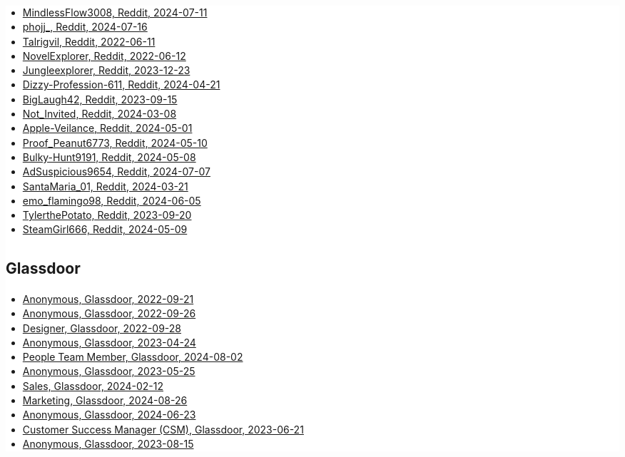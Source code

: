 - [MindlessFlow3008, Reddit, 2024-07-11](https://www.reddit.com/r/WGU/comments/1d8xl3t/grammarly/lcotmtq/)
- [phojj_, Reddit, 2024-07-16](https://www.reddit.com/r/WGU/comments/1d8xl3t/grammarly/ldeoh8h/)
- [Talrigvil, Reddit, 2022-06-11](https://www.reddit.com/r/Grammarly/comments/v9t9rs/why_does_grammarly_hate_words_such_as_really_and/)
- [NovelExplorer, Reddit, 2022-06-12](https://www.reddit.com/r/Grammarly/comments/v9t9rs/why_does_grammarly_hate_words_such_as_really_and/ic29zac/)
- [Jungleexplorer, Reddit, 2023-12-23](https://www.reddit.com/r/Grammarly/comments/v9t9rs/why_does_grammarly_hate_words_such_as_really_and/kekmj4g/)
- [Dizzy-Profession-611, Reddit, 2024-04-21](https://www.reddit.com/r/Grammarly/comments/16air0i/bring_back_grammarly_for_office_as_an_addin_the/l0k1snh/)
- [BigLaugh42, Reddit, 2023-09-15](https://www.reddit.com/r/Grammarly/comments/16air0i/bring_back_grammarly_for_office_as_an_addin_the/k0n7dzt/)
- [Not_Invited, Reddit, 2024-03-08](https://www.reddit.com/r/Grammarly/comments/14zm72o/does_anyone_else_also_feel_like_grammarly_is/kty8ks8/)
- [Apple-Veilance, Reddit, 2024-05-01](https://www.reddit.com/r/Grammarly/comments/14zm72o/does_anyone_else_also_feel_like_grammarly_is/l241kea/)
- [Proof_Peanut6773, Reddit, 2024-05-10](https://www.reddit.com/r/Grammarly/comments/14zm72o/does_anyone_else_also_feel_like_grammarly_is/l3fk9x9/)
- [Bulky-Hunt9191, Reddit, 2024-05-08](https://www.reddit.com/r/Grammarly/comments/14zm72o/does_anyone_else_also_feel_like_grammarly_is/l35fxs1/)
- [AdSuspicious9654, Reddit, 2024-07-07](https://www.reddit.com/r/Grammarly/comments/14zm72o/does_anyone_else_also_feel_like_grammarly_is/lbz4p81/)
- [SantaMaria_01, Reddit, 2024-03-21](https://www.reddit.com/r/Grammarly/comments/1bki1zm/declining_value_of_grammerly_as_a_service/)
- [emo_flamingo98, Reddit, 2024-06-05](https://www.reddit.com/r/WGU/comments/1d8xl3t/grammarly/l7am8mr/)
- [TylerthePotato, Reddit, 2023-09-20](https://www.reddit.com/r/Grammarly/comments/16air0i/bring_back_grammarly_for_office_as_an_addin_the/k1foa5s/)
- [SteamGirl666, Reddit, 2024-05-09](https://www.reddit.com/r/Grammarly/comments/1cngex1/grammarly_has_been_going_ham_lately_with_its/l3a3edc/)

## Glassdoor
- [Anonymous, Glassdoor, 2022-09-21](https://www.glassdoor.com/Reviews/Employee-Review-Grammarly-RVW69302009.htm)
- [Anonymous, Glassdoor, 2022-09-26](https://www.glassdoor.com/Reviews/Employee-Review-Grammarly-RVW69475053.htm)
- [Designer, Glassdoor, 2022-09-28](https://www.glassdoor.com/Reviews/Employee-Review-Grammarly-RVW69549635.htm)
- [Anonymous, Glassdoor, 2023-04-24](https://www.glassdoor.com/Reviews/Employee-Review-Grammarly-RVW75800287.htm)
- [People Team Member, Glassdoor, 2024-08-02](https://www.glassdoor.com/Reviews/Employee-Review-Grammarly-RVW89737489.htm)
- [Anonymous, Glassdoor, 2023-05-25](https://www.glassdoor.com/Reviews/Employee-Review-Grammarly-RVW76783198.htm)
- [Sales, Glassdoor, 2024-02-12](https://www.glassdoor.com/Reviews/Employee-Review-Grammarly-RVW84307145.htm)
- [Marketing, Glassdoor, 2024-08-26](https://www.glassdoor.com/Reviews/Employee-Review-Grammarly-RVW90428273.htm)
- [Anonymous, Glassdoor, 2024-06-23](https://www.glassdoor.com/Reviews/Employee-Review-Grammarly-RVW88516643.htm)
- [Customer Success Manager (CSM), Glassdoor, 2023-06-21](https://www.glassdoor.com/Reviews/Employee-Review-Grammarly-RVW77589738.htm)
- [Anonymous, Glassdoor, 2023-08-15](https://www.glassdoor.com/Reviews/Employee-Review-Grammarly-RVW79162485.htm)

